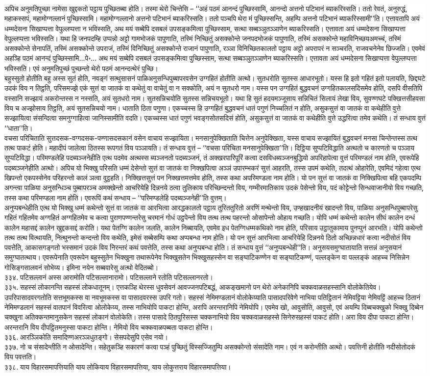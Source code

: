 अपिच अनुमतिपुच्छा नामेसा खुद्दकतो पट्ठाय पुच्छितब्बा होति। तस्मा थेरो चिन्तेसि – ‘‘अहं पठमं आनन्दं पुच्छिस्सामि, आनन्दो अत्तनो पटिभानं ब्याकरिस्सति। ततो रेवतं, अनुरुद्धं, महाकस्सपं, महामोग्गल्लानं पुच्छिस्सामि। महामोग्गल्लानो अत्तनो पटिभानं ब्याकरिस्सति। ततो पञ्चपि थेरा मं पुच्छिस्सन्ति, अहम्पि अत्तनो पटिभानं ब्याकरिस्सामी’’ति। एत्तावतापि अयं धम्मदेसना सिखाप्पत्ता वेपुल्लप्पत्ता न भविस्सति, अथ मयं सब्बेपि दसबलं उपसङ्कमित्वा पुच्छिस्साम, सत्था सब्बञ्ञुतञ्ञाणेन ब्याकरिस्सति। एत्तावता अयं धम्मदेसना सिखाप्पत्ता वेपुल्लप्पत्ता भविस्सति। यथा हि जनपदम्हि उप्पन्नो अट्टो गामभोजकं पापुणाति, तस्मिं निच्छितुं असक्कोन्ते जनपदभोजकं पापुणाति, तस्मिं असक्कोन्ते महाविनिच्छयअमच्चं, तस्मिं असक्कोन्ते सेनापतिं, तस्मिं असक्कोन्ते उपराजं, तस्मिं विनिच्छितुं असक्कोन्ते राजानं पापुणाति, रञ्ञा विनिच्छितकालतो पट्ठाय अट्टो अपरापरं न सञ्चरति, राजवचनेनेव छिज्जति। एवमेवं अहञ्हि पठमं आनन्दं पुच्छिस्सामि…पे॰… अथ मयं सब्बेपि दसबलं उपसङ्कमित्वा पुच्छिस्साम, सत्था सब्बञ्ञुतञ्ञाणेन ब्याकरिस्सति। एत्तावता अयं धम्मदेसना सिखाप्पत्ता वेपुल्लप्पत्ता भविस्सति। एवं अनुमतिपुच्छं पुच्छन्तो थेरो पठमं आनन्दत्थेरं पुच्छि।  
बहुस्सुतो होतीति बहु अस्स सुतं होति, नवङ्गं सत्थुसासनं पाळिअनुसन्धिपुब्बापरवसेन उग्गहितं होतीति अत्थो। सुतधरोति सुतस्स आधारभूतो। यस्स हि इतो गहितं इतो पलायति, छिद्दघटे उदकं विय न तिट्ठति, परिसमज्झे एकं सुत्तं वा जातकं वा कथेतुं वा वाचेतुं वा न सक्कोति, अयं न सुतधरो नाम। यस्स पन उग्गहितं बुद्धवचनं उग्गहितकालसदिसमेव होति, दसपि वीसतिपि वस्सानि सज्झायं अकरोन्तस्स न नस्सति, अयं सुतधरो नाम। सुतसन्निचयोति सुतस्स सन्निचयभूतो। यथा हि सुतं हदयमञ्जूसाय सन्निचितं सिलायं लेखा विय, सुवण्णघटे पक्खित्तसीहवसा विय च अज्झोसाय तिट्ठति, अयं सुतसन्निचयो नाम। धाताति ठिता पगुणा। एकच्चस्स हि उग्गहितं बुद्धवचनं धातं पगुणं निच्चलितं न होति, असुकसुत्तं वा जातकं वा कथेहीति वुत्ते सज्झायित्वा संसन्दित्वा समनुग्गाहित्वा जानिस्सामीति वदति। एकच्चस्स धातं पगुणं भवङ्गसोतसदिसं होति, असुकसुत्तं वा जातकं वा कथेहीति वुत्ते उद्धरित्वा तमेव कथेति। तं सन्धाय वुत्तं ‘‘धाता’’ति।  
वचसा परिचिताति सुत्तदसक-वग्गदसक-पण्णासदसकानं वसेन वाचाय सज्झायिता। मनसानुपेक्खिताति चित्तेन अनुपेक्खिता, यस्स वाचाय सज्झायितं बुद्धवचनं मनसा चिन्तेन्तस्स तत्थ तत्थ पाकटं होति। महादीपं जालेत्वा ठितस्स रूपगतं विय पञ्ञायति। तं सन्धाय वुत्तं – ‘‘वचसा परिचिता मनसानुपेक्खिता’’ति। दिट्ठिया सुप्पटिविद्धाति अत्थतो च कारणतो च पञ्ञाय सुप्पटिविद्धा। परिमण्डलेहि पदब्यञ्जनेहीति एत्थ पदमेव अत्थस्स ब्यञ्जनतो पदब्यञ्जनं, तं अक्खरपारिपूरिं कत्वा दसविधब्यञ्जनबुद्धियो अपरिहापेत्वा वुत्तं परिमण्डलं नाम होति, एवरूपेहि पदब्यञ्जनेहीति अत्थो। अपिच यो भिक्खु परिसति धम्मं देसेन्तो सुत्तं वा जातकं वा निक्खपित्वा अञ्ञं उपारम्भकरं सुत्तं आहरति, तस्स उपमं कथेति, तदत्थं ओहारेति, एवमिदं गहेत्वा एत्थ खिपन्तो एकपस्सेनेव परिहरन्तो कालं ञत्वा वुट्ठहति। निक्खित्तसुत्तं पन निक्खत्तमत्तमेव होति, तस्स कथा अपरिमण्डला नाम होति। यो पन सुत्तं वा जातकं वा निक्खिपित्वा बहि एकपदम्पि अगन्त्वा पाळिया अनुसन्धिञ्च पुब्बापरञ्च अमक्खेन्तो आचरियेहि दिन्ननये ठत्वा तुलिकाय परिच्छिन्दन्तो विय, गम्भीरमातिकाय उदकं पेसेन्तो विय, पदं कोट्टेन्तो सिन्धवाजानीयो विय गच्छति, तस्स कथा परिमण्डला नाम होति। एवरूपिं कथं सन्धाय – ‘‘परिमण्डलेहि पदब्यञ्जनेही’’ति वुत्तम्।  
अनुप्पबन्धेहीति एत्थ यो भिक्खु धम्मं कथेन्तो सुत्तं वा जातकं वा आरभित्वा आरद्धकालतो पट्ठाय तुरिततुरितो अरणिं मन्थेन्तो विय, उण्हखादनीयं खादन्तो विय, पाळिया अनुसन्धिपुब्बापरेसु गहितं गहितमेव अग्गहितं अग्गहितमेव च कत्वा पुराणपण्णन्तरेसु चरमानं गोधं उट्ठपेन्तो विय तत्थ तत्थ पहरन्तो ओसापेन्तो ओहाय गच्छति। योपि धम्मं कथेन्तो कालेन सीघं कालेन दन्धं कालेन महासद्दं कालेन खुद्दकसद्दं करोति। यथा पेतग्गि कालेन जलति, कालेन निब्बायति, एवमेव इध पेतग्गिधम्मकथिको नाम होति, परिसाय उट्ठातुकामाय पुनप्पुनं आरभति। योपि कथेन्तो तत्थ तत्थ वित्थायति, नित्थुनन्तो कन्दन्तो विय कथेति, इमेसं सब्बेसम्पि कथा अप्पबन्धा नाम होति। यो पन सुत्तं आरभित्वा आचरियेहि दिन्ननये ठितो अच्छिन्नधारं कत्वा नदीसोतं विय पवत्तेति, आकासगङ्गतो भस्समानं उदकं विय निरन्तरं कथं पवत्तेति, तस्स कथा अनुप्पबन्धा होति। तं सन्धाय वुत्तं ‘‘अनुप्पबन्धेही’’ति। अनुसयसमुग्घातायाति सत्तन्नं अनुसयानं समुग्घातत्थाय। एवरूपेनाति एवरूपेन बहुस्सुतेन भिक्खुना तथारूपेनेव भिक्खुसतेन भिक्खुसहस्सेन वा सङ्घाटिकण्णेन वा सङ्घाटिकण्णं, पल्लङ्केन वा पल्लङ्कं आहच्च निसिन्नेन गोसिङ्गसालवनं सोभेय्य। इमिना नयेन सब्बवारेसु अत्थो वेदितब्बो।  
३३४. पटिसल्लानं अस्स आरामोति पटिसल्लानारामो। पटिसल्लाने रतोति पटिसल्लानरतो।  
३३५. सहस्सं लोकानन्ति सहस्सं लोकधातूनम्। एत्तकञ्हि थेरस्स धुवसेवनं आवज्जनपटिबद्धं, आकङ्खमानो पन थेरो अनेकानिपि चक्कवाळसहस्सानि वोलोकेतियेव। उपरिपासादवरगतोति सत्तभूमकस्स वा नवभूमकस्स वा पासादवरस्स उपरि गतो। सहस्सं नेमिमण्डलानं वोलोकेय्याति पासादपरिवेणे नाभिया पतिट्ठितानं नेमिवट्टिया नेमिवट्टिं आहच्च ठितानं नेमिमण्डलानं सहस्सं वातपानं विवरित्वा ओलोकेय्य, तस्स नाभियोपि पाकटा होन्ति, अरापि अरन्तरानिपि नेमियोपि। एवमेव खो, आवुसोति, आवुसो, एवं अयम्पि दिब्बचक्खुको भिक्खु दिब्बेन चक्खुना अतिक्कन्तमानुसकेन सहस्सं लोकानं वोलोकेति। तस्स पासादे ठितपुरिसस्स चक्कनाभियो विय चक्कवाळसहस्से सिनेरुसहस्सं पाकटं होति। अरा विय दीपा पाकटा होन्ति। अरन्तरानि विय दीपट्ठितमनुस्सा पाकटा होन्ति। नेमियो विय चक्कवाळपब्बता पाकटा होन्ति।  
३३६. आरञ्ञिकोति समादिण्णअरञ्ञधुतङ्गो। सेसपदेसुपि एसेव नयो।  
३३७. नो च संसादेन्तीति न ओसादेन्ति। सहेतुकञ्हि सकारणं कत्वा पञ्हं पुच्छितुं विस्सज्जितुम्पि असक्कोन्तो संसादेति नाम। एवं न करोन्तीति अत्थो। पवत्तिनी होतीति नदीसोतोदकं विय पवत्तति।  
३३८. याय विहारसमापत्तियाति याय लोकियाय विहारसमापत्तिया, याय लोकुत्तराय विहारसमापत्तिया।  